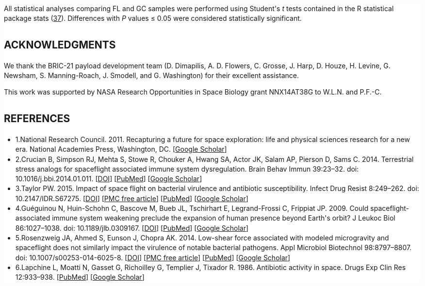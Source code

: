 All statistical analyses comparing FL and GC samples were performed using Student's _t_ tests contained in the R statistical package stats ([37](#B37)). Differences with _P_ values ≤ 0.05 were considered statistically significant.

## ACKNOWLEDGMENTS

We thank the BRIC-21 payload development team (D. Dimapilis, A. D. Flowers, C. Grosse, J. Harp, D. Houze, H. Levine, G. Newsham, S. Manning-Roach, J. Smodell, and G. Washington) for their excellent assistance.

This work was supported by NASA Research Opportunities in Space Biology grant NNX14AT38G to W.L.N. and P.F.-C.

## REFERENCES

*   1.National Research Council. 2011. Recapturing a future for space exploration: life and physical sciences research for a new era. National Academies Press, Washington, DC. \[[Google Scholar](https://scholar.google.com/scholar_lookup?title=Recapturing%20a%20future%20for%20space%20exploration:%20life%20and%20physical%20sciences%20research%20for%20a%20new%20era&publication_year=2011&)\]
*   2.Crucian B, Simpson RJ, Mehta S, Stowe R, Chouker A, Hwang SA, Actor JK, Salam AP, Pierson D, Sams C. 2014. Terrestrial stress analogs for spaceflight associated immune system dysregulation. Brain Behav Immun 39:23–32. doi: 10.1016/j.bbi.2014.01.011. \[[DOI](https://doi.org/10.1016/j.bbi.2014.01.011)\] \[[PubMed](https://pubmed.ncbi.nlm.nih.gov/24462949/)\] \[[Google Scholar](https://scholar.google.com/scholar_lookup?journal=Brain%20Behav%20Immun&title=Terrestrial%20stress%20analogs%20for%20spaceflight%20associated%20immune%20system%20dysregulation&author=B%20Crucian&author=RJ%20Simpson&author=S%20Mehta&author=R%20Stowe&author=A%20Chouker&volume=39&publication_year=2014&pages=23-32&pmid=24462949&doi=10.1016/j.bbi.2014.01.011&)\]
*   3.Taylor PW. 2015. Impact of space flight on bacterial virulence and antibiotic susceptibility. Infect Drug Resist 8:249–262. doi: 10.2147/IDR.S67275. \[[DOI](https://doi.org/10.2147/IDR.S67275)\] \[[PMC free article](https://www.ncbi.nlm.nih.gov/articles/PMC4524529/)\] \[[PubMed](https://pubmed.ncbi.nlm.nih.gov/26251622/)\] \[[Google Scholar](https://scholar.google.com/scholar_lookup?journal=Infect%20Drug%20Resist&title=Impact%20of%20space%20flight%20on%20bacterial%20virulence%20and%20antibiotic%20susceptibility&author=PW%20Taylor&volume=8&publication_year=2015&pages=249-262&pmid=26251622&doi=10.2147/IDR.S67275&)\]
*   4.Guéguinou N, Huin-Schohn C, Bascove M, Bueb JL, Tschirhart E, Legrand-Frossi C, Frippiat JP. 2009. Could spaceflight-associated immune system weakening preclude the expansion of human presence beyond Earth's orbit? J Leukoc Biol 86:1027–1038. doi: 10.1189/jlb.0309167. \[[DOI](https://doi.org/10.1189/jlb.0309167)\] \[[PubMed](https://pubmed.ncbi.nlm.nih.gov/19690292/)\] \[[Google Scholar](https://scholar.google.com/scholar_lookup?journal=J%20Leukoc%20Biol&title=Could%20spaceflight-associated%20immune%20system%20weakening%20preclude%20the%20expansion%20of%20human%20presence%20beyond%20Earth%27s%20orbit?&author=N%20Gu%C3%A9guinou&author=C%20Huin-Schohn&author=M%20Bascove&author=JL%20Bueb&author=E%20Tschirhart&volume=86&publication_year=2009&pages=1027-1038&pmid=19690292&doi=10.1189/jlb.0309167&)\]
*   5.Rosenzweig JA, Ahmed S, Eunson J, Chopra AK. 2014. Low-shear force associated with modeled microgravity and spaceflight does not similarly impact the virulence of notable bacterial pathogens. Appl Microbiol Biotechnol 98:8797–8807. doi: 10.1007/s00253-014-6025-8. \[[DOI](https://doi.org/10.1007/s00253-014-6025-8)\] \[[PMC free article](https://www.ncbi.nlm.nih.gov/articles/PMC4199916/)\] \[[PubMed](https://pubmed.ncbi.nlm.nih.gov/25149449/)\] \[[Google Scholar](https://scholar.google.com/scholar_lookup?journal=Appl%20Microbiol%20Biotechnol&title=Low-shear%20force%20associated%20with%20modeled%20microgravity%20and%20spaceflight%20does%20not%20similarly%20impact%20the%20virulence%20of%20notable%20bacterial%20pathogens&author=JA%20Rosenzweig&author=S%20Ahmed&author=J%20Eunson&author=AK%20Chopra&volume=98&publication_year=2014&pages=8797-8807&pmid=25149449&doi=10.1007/s00253-014-6025-8&)\]
*   6.Lapchine L, Moatti N, Gasset G, Richoilley G, Templier J, Tixador R. 1986. Antibiotic activity in space. Drugs Exp Clin Res 12:933–938. \[[PubMed](https://pubmed.ncbi.nlm.nih.gov/3569006/)\] \[[Google Scholar](https://scholar.google.com/scholar_lookup?journal=Drugs%20Exp%20Clin%20Res&title=Antibiotic%20activity%20in%20space&author=L%20Lapchine&author=N%20Moatti&author=G%20Gasset&author=G%20Richoilley&author=J%20Templier&volume=12&publication_year=1986&pages=933-938&pmid=3569006&)\]